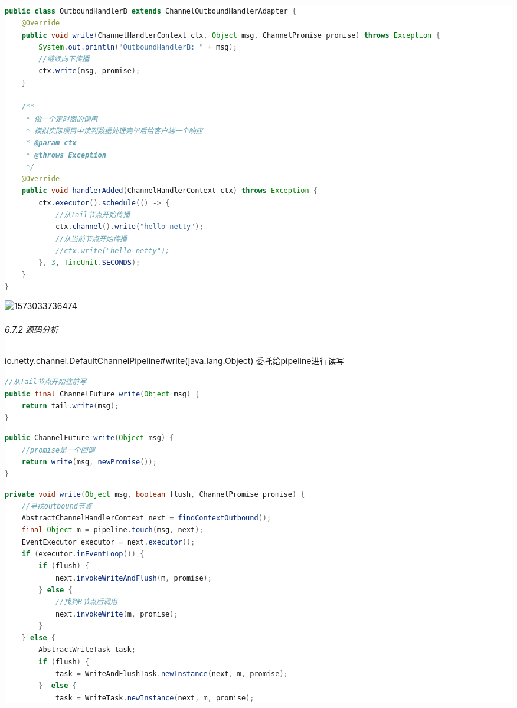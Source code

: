 ```java
public class OutboundHandlerB extends ChannelOutboundHandlerAdapter {
    @Override
    public void write(ChannelHandlerContext ctx, Object msg, ChannelPromise promise) throws Exception {
        System.out.println("OutboundHandlerB: " + msg);
        //继续向下传播
        ctx.write(msg, promise);
    }

    /**
     * 做一个定时器的调用
     * 模拟实际项目中读到数据处理完毕后给客户端一个响应
     * @param ctx
     * @throws Exception
     */
    @Override
    public void handlerAdded(ChannelHandlerContext ctx) throws Exception {
        ctx.executor().schedule(() -> {
            //从Tail节点开始传播
            ctx.channel().write("hello netty");
            //从当前节点开始传播
            //ctx.write("hello netty");
        }, 3, TimeUnit.SECONDS);
    }
}
```

![1573033736474](C:\Users\Administrator\AppData\Roaming\Typora\typora-user-images\1573033736474.png)

###### 6.7.2 源码分析

io.netty.channel.DefaultChannelPipeline#write(java.lang.Object)  委托给pipeline进行读写

```java
//从Tail节点开始往前写
public final ChannelFuture write(Object msg) {
    return tail.write(msg);
}
```

```java
public ChannelFuture write(Object msg) {
    //promise是一个回调
    return write(msg, newPromise());
}
```

```java
private void write(Object msg, boolean flush, ChannelPromise promise) {
    //寻找outbound节点
    AbstractChannelHandlerContext next = findContextOutbound();
    final Object m = pipeline.touch(msg, next);
    EventExecutor executor = next.executor();
    if (executor.inEventLoop()) {
        if (flush) {
            next.invokeWriteAndFlush(m, promise);
        } else {
            //找到B节点后调用
            next.invokeWrite(m, promise);
        }
    } else {
        AbstractWriteTask task;
        if (flush) {
            task = WriteAndFlushTask.newInstance(next, m, promise);
        }  else {
            task = WriteTask.newInstance(next, m, promise);
```